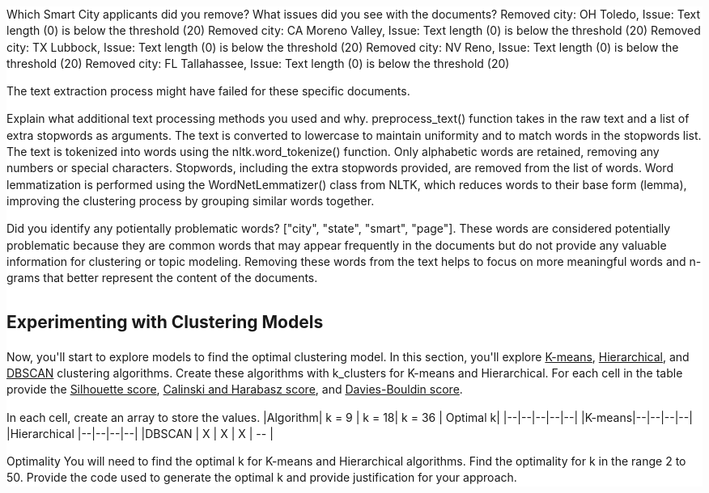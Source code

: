  Which Smart City applicants did you remove? What issues did you see with the documents?
 Removed city: OH Toledo, Issue: Text length (0) is below the threshold (20)
Removed city: CA Moreno Valley, Issue: Text length (0) is below the threshold (20)
Removed city: TX Lubbock, Issue: Text length (0) is below the threshold (20)
Removed city: NV Reno, Issue: Text length (0) is below the threshold (20)
Removed city: FL Tallahassee, Issue: Text length (0) is below the threshold (20)

The text extraction process might have failed for these specific documents.

Explain what additional text processing methods you used and why.
    preprocess_text() function takes in the raw text and a list of extra stopwords as arguments.
    The text is converted to lowercase to maintain uniformity and to match words in the stopwords list.
    The text is tokenized into words using the nltk.word_tokenize() function.
    Only alphabetic words are retained, removing any numbers or special characters.
    Stopwords, including the extra stopwords provided, are removed from the list of words.
    Word lemmatization is performed using the WordNetLemmatizer() class from NLTK, which reduces words to their base form (lemma), improving the clustering process by grouping similar words together.

Did you identify any potientally problematic words?
["city", "state", "smart", "page"]. These words are considered potentially problematic because they are common words that may appear frequently in the documents but do not provide any valuable information for clustering or topic modeling. Removing these words from the text helps to focus on more meaningful words and n-grams that better represent the content of the documents.

## Experimenting with Clustering Models

Now, you'll start to explore models to find the optimal clustering model. In this section, you'll explore [K-means](https://scikit-learn.org/stable/modules/generated/sklearn.cluster.KMeans.html), [Hierarchical](https://scikit-learn.org/stable/modules/generated/sklearn.cluster.AgglomerativeClustering.html), and [DBSCAN](https://scikit-learn.org/stable/modules/generated/sklearn.cluster.DBSCAN.html#sklearn.cluster.DBSCAN) clustering algorithms.
Create these algorithms with k_clusters for K-means and Hierarchical.
For each cell in the table provide the [Silhouette score](https://scikit-learn.org/stable/modules/generated/sklearn.metrics.silhouette_score.html#sklearn.metrics.silhouette_score), [Calinski and Harabasz score](https://scikit-learn.org/stable/modules/generated/sklearn.metrics.calinski_harabasz_score.html#sklearn.metrics.calinski_harabasz_score), and [Davies-Bouldin score](https://scikit-learn.org/stable/modules/generated/sklearn.metrics.davies_bouldin_score.html#sklearn.metrics.davies_bouldin_score).

In each cell, create an array to store the values.
|Algorithm| k = 9 | k = 18| k = 36 | Optimal k| 
|--|--|--|--|--|
|K-means|--|--|--|--|
|Hierarchical |--|--|--|--|
|DBSCAN | X | X | X | -- |






 Optimality 
You will need to find the optimal k for K-means and Hierarchical algorithms.
Find the optimality for k in the range 2 to 50.
Provide the code used to generate the optimal k and provide justification for your approach.
